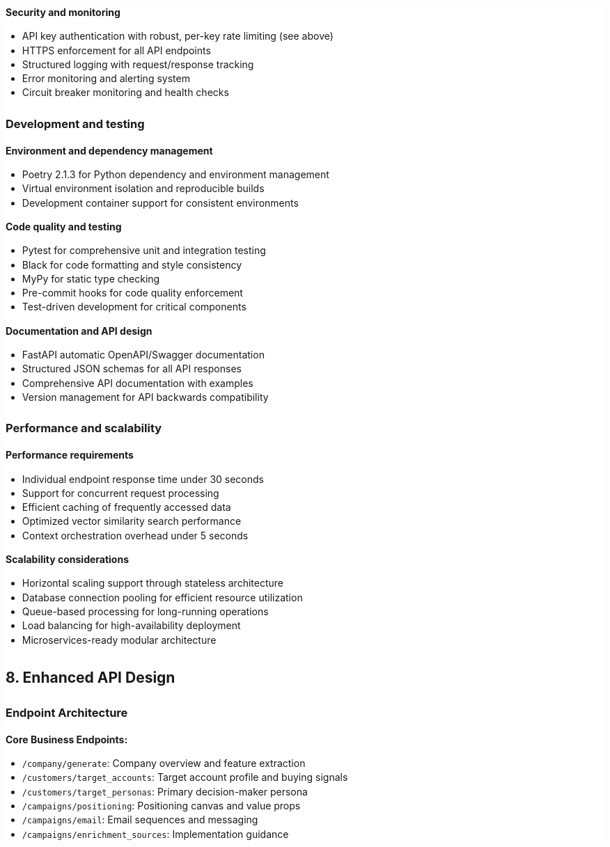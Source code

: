 **Security and monitoring**
- API key authentication with robust, per-key rate limiting (see above)
- HTTPS enforcement for all API endpoints
- Structured logging with request/response tracking
- Error monitoring and alerting system
- Circuit breaker monitoring and health checks

### Development and testing

**Environment and dependency management**
- Poetry 2.1.3 for Python dependency and environment management
- Virtual environment isolation and reproducible builds
- Development container support for consistent environments

**Code quality and testing**
- Pytest for comprehensive unit and integration testing
- Black for code formatting and style consistency
- MyPy for static type checking
- Pre-commit hooks for code quality enforcement
- Test-driven development for critical components

**Documentation and API design**
- FastAPI automatic OpenAPI/Swagger documentation
- Structured JSON schemas for all API responses
- Comprehensive API documentation with examples
- Version management for API backwards compatibility

### Performance and scalability

**Performance requirements**
- Individual endpoint response time under 30 seconds
- Support for concurrent request processing
- Efficient caching of frequently accessed data
- Optimized vector similarity search performance
- Context orchestration overhead under 5 seconds

**Scalability considerations**
- Horizontal scaling support through stateless architecture
- Database connection pooling for efficient resource utilization
- Queue-based processing for long-running operations
- Load balancing for high-availability deployment
- Microservices-ready modular architecture

## 8. Enhanced API Design

### Endpoint Architecture

**Core Business Endpoints:**
- `/company/generate`: Company overview and feature extraction
- `/customers/target_accounts`: Target account profile and buying signals
- `/customers/target_personas`: Primary decision-maker persona
- `/campaigns/positioning`: Positioning canvas and value props
- `/campaigns/email`: Email sequences and messaging
- `/campaigns/enrichment_sources`: Implementation guidance
